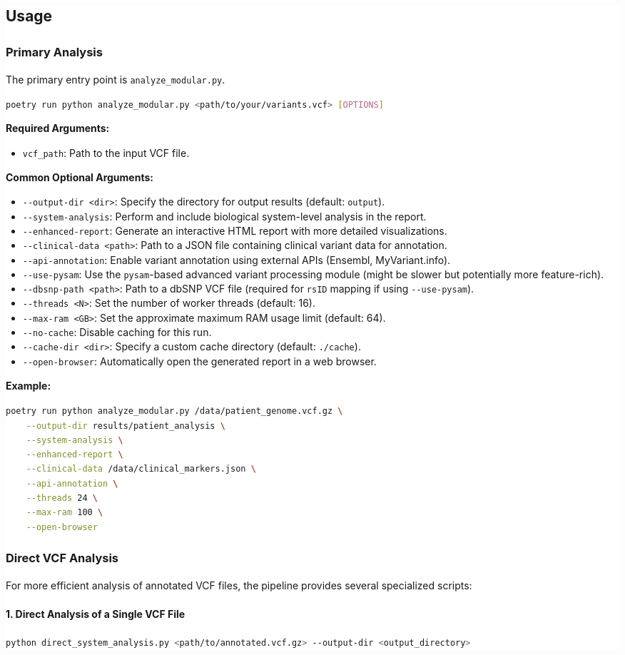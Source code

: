 ## Usage

### Primary Analysis

The primary entry point is `analyze_modular.py`.

```bash
poetry run python analyze_modular.py <path/to/your/variants.vcf> [OPTIONS]
```

**Required Arguments:**

*   `vcf_path`: Path to the input VCF file.

**Common Optional Arguments:**

*   `--output-dir <dir>`: Specify the directory for output results (default: `output`).
*   `--system-analysis`: Perform and include biological system-level analysis in the report.
*   `--enhanced-report`: Generate an interactive HTML report with more detailed visualizations.
*   `--clinical-data <path>`: Path to a JSON file containing clinical variant data for annotation.
*   `--api-annotation`: Enable variant annotation using external APIs (Ensembl, MyVariant.info).
*   `--use-pysam`: Use the `pysam`-based advanced variant processing module (might be slower but potentially more feature-rich).
*   `--dbsnp-path <path>`: Path to a dbSNP VCF file (required for `rsID` mapping if using `--use-pysam`).
*   `--threads <N>`: Set the number of worker threads (default: 16).
*   `--max-ram <GB>`: Set the approximate maximum RAM usage limit (default: 64).
*   `--no-cache`: Disable caching for this run.
*   `--cache-dir <dir>`: Specify a custom cache directory (default: `./cache`).
*   `--open-browser`: Automatically open the generated report in a web browser.

**Example:**

```bash
poetry run python analyze_modular.py /data/patient_genome.vcf.gz \
    --output-dir results/patient_analysis \
    --system-analysis \
    --enhanced-report \
    --clinical-data /data/clinical_markers.json \
    --api-annotation \
    --threads 24 \
    --max-ram 100 \
    --open-browser
```

### Direct VCF Analysis

For more efficient analysis of annotated VCF files, the pipeline provides several specialized scripts:

#### 1. Direct Analysis of a Single VCF File

```bash
python direct_system_analysis.py <path/to/annotated.vcf.gz> --output-dir <output_directory>
```
